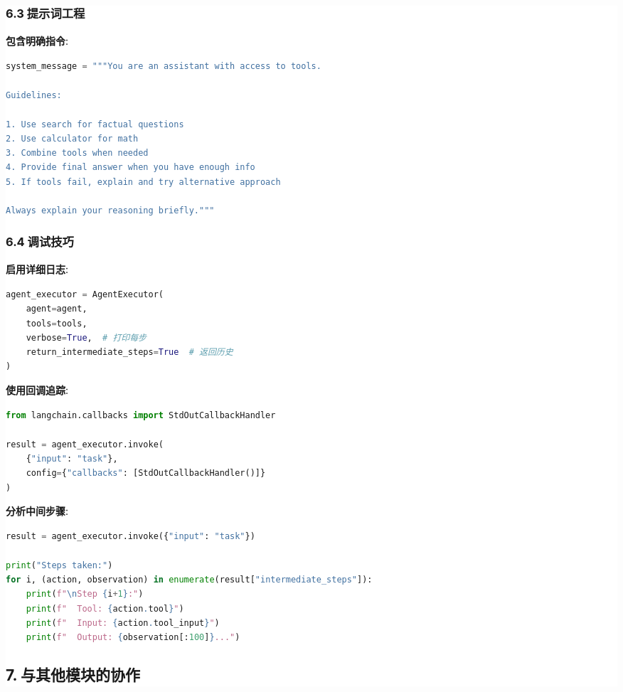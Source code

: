 ### 6.3 提示词工程

**包含明确指令**:

```python
system_message = """You are an assistant with access to tools.

Guidelines:

1. Use search for factual questions
2. Use calculator for math
3. Combine tools when needed
4. Provide final answer when you have enough info
5. If tools fail, explain and try alternative approach

Always explain your reasoning briefly."""
```

### 6.4 调试技巧

**启用详细日志**:

```python
agent_executor = AgentExecutor(
    agent=agent,
    tools=tools,
    verbose=True,  # 打印每步
    return_intermediate_steps=True  # 返回历史
)
```

**使用回调追踪**:

```python
from langchain.callbacks import StdOutCallbackHandler

result = agent_executor.invoke(
    {"input": "task"},
    config={"callbacks": [StdOutCallbackHandler()]}
)
```

**分析中间步骤**:

```python
result = agent_executor.invoke({"input": "task"})

print("Steps taken:")
for i, (action, observation) in enumerate(result["intermediate_steps"]):
    print(f"\nStep {i+1}:")
    print(f"  Tool: {action.tool}")
    print(f"  Input: {action.tool_input}")
    print(f"  Output: {observation[:100]}...")
```

## 7. 与其他模块的协作

